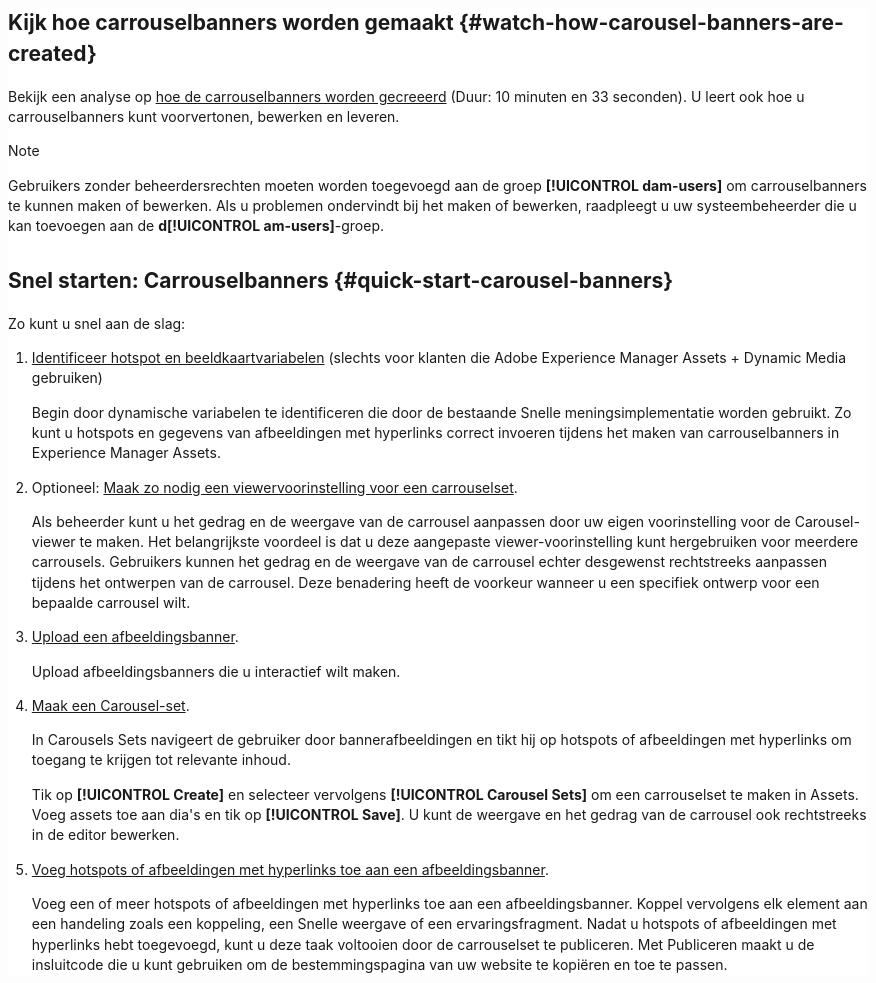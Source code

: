 ## Kijk hoe carrouselbanners worden gemaakt {#watch-how-carousel-banners-are-created}

Bekijk een analyse op [hoe de carrouselbanners worden gecreeerd](https://s7d5.scene7.com/s7viewers/html5/VideoViewer.html?videoserverurl=https://s7d5.scene7.com/is/content/&amp;emailurl=https://s7d5.scene7.com/s7/emailFriend&amp;serverUrl=https://s7d5.scene7.com/is/image/&amp;config=Scene7SharedAssets/Universal_HTML5_Video_social&amp;contenturl=https://s7d5.scene7.com/skins/&amp;asset=S7tutorials/InteractiveCarouselBanner) (Duur: 10 minuten en 33 seconden). U leert ook hoe u carrouselbanners kunt voorvertonen, bewerken en leveren.

>[!NOTE]
>
>Gebruikers zonder beheerdersrechten moeten worden toegevoegd aan de groep **[!UICONTROL dam-users]** om carrouselbanners te kunnen maken of bewerken. Als u problemen ondervindt bij het maken of bewerken, raadpleegt u uw systeembeheerder die u kan toevoegen aan de **d[!UICONTROL am-users]**-groep.

## Snel starten: Carrouselbanners {#quick-start-carousel-banners}

Zo kunt u snel aan de slag:

1. [Identificeer hotspot en beeldkaartvariabelen](#identifying-hotspot-and-image-map-variables)  (slechts voor klanten die Adobe Experience Manager Assets + Dynamic Media gebruiken)

   Begin door dynamische variabelen te identificeren die door de bestaande Snelle meningsimplementatie worden gebruikt. Zo kunt u hotspots en gegevens van afbeeldingen met hyperlinks correct invoeren tijdens het maken van carrouselbanners in Experience Manager Assets.



1. Optioneel: [Maak zo nodig een viewervoorinstelling voor een carrouselset](/help/assets/dynamic-media/managing-viewer-presets.md).

   Als beheerder kunt u het gedrag en de weergave van de carrousel aanpassen door uw eigen voorinstelling voor de Carousel-viewer te maken. Het belangrijkste voordeel is dat u deze aangepaste viewer-voorinstelling kunt hergebruiken voor meerdere carrousels. Gebruikers kunnen het gedrag en de weergave van de carrousel echter desgewenst rechtstreeks aanpassen tijdens het ontwerpen van de carrousel. Deze benadering heeft de voorkeur wanneer u een specifiek ontwerp voor een bepaalde carrousel wilt.

1. [Upload een afbeeldingsbanner](#uploading-image-banners).

   Upload afbeeldingsbanners die u interactief wilt maken.

1. [Maak een Carousel-set](#creating-carousel-sets).

   In Carousels Sets navigeert de gebruiker door bannerafbeeldingen en tikt hij op hotspots of afbeeldingen met hyperlinks om toegang te krijgen tot relevante inhoud.

   Tik op **[!UICONTROL Create]** en selecteer vervolgens **[!UICONTROL Carousel Sets]** om een carrouselset te maken in Assets. Voeg assets toe aan dia&#39;s en tik op **[!UICONTROL Save]**. U kunt de weergave en het gedrag van de carrousel ook rechtstreeks in de editor bewerken.

1. [Voeg hotspots of afbeeldingen met hyperlinks toe aan een afbeeldingsbanner](#adding-hotspots-or-image-maps-to-an-image-banner).

   Voeg een of meer hotspots of afbeeldingen met hyperlinks toe aan een afbeeldingsbanner. Koppel vervolgens elk element aan een handeling zoals een koppeling, een Snelle weergave of een ervaringsfragment. Nadat u hotspots of afbeeldingen met hyperlinks hebt toegevoegd, kunt u deze taak voltooien door de carrouselset te publiceren. Met Publiceren maakt u de insluitcode die u kunt gebruiken om de bestemmingspagina van uw website te kopiëren en toe te passen.
